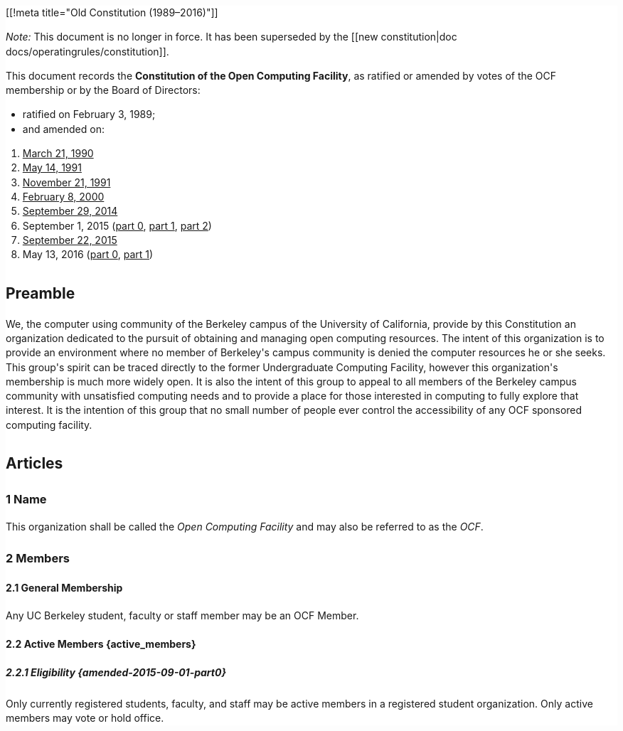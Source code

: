 [[!meta title="Old Constitution (1989–2016)"]]

_Note:_ This document is no longer in force. It has been superseded by the
[[new constitution|doc docs/operatingrules/constitution]].

This document records the **Constitution of the Open Computing Facility**, as
ratified or amended by votes of the OCF membership or by the Board of
Directors:

* ratified on February 3, 1989;
* and amended on:
1. [March 21, 1990](#amended-1990-03-21)
2. [May 14, 1991](#amended-1991-05-14)
3. [November 21, 1991](#amended-1991-11-21)
4. [February 8, 2000](#amended-2000-02-08)
5. [September 29, 2014](#amended-2014-09-29)
6. September 1, 2015 ([part 0](#amended-2015-09-01-part0), [part
   1](#amended-2015-09-01-part1), [part 2](#amended-2016-05-13-part0))
7. [September 22, 2015](#amended-2015-09-22)
8. May 13, 2016 ([part 0](#amended-2016-05-13-part0), [part
   1](#amended-2016-05-13-part1))

## Preamble

We, the computer using community of the Berkeley campus of the University of
California, provide by this Constitution an organization dedicated to the
pursuit of obtaining and managing open computing resources. The intent of this
organization is to provide an environment where no member of Berkeley's campus
community is denied the computer resources he or she seeks. This group's spirit
can be traced directly to the former Undergraduate Computing Facility, however
this organization's membership is much more widely open. It is also the intent
of this group to appeal to all members of the Berkeley campus community with
unsatisfied computing needs and to provide a place for those interested in
computing to fully explore that interest. It is the intention of this group
that no small number of people ever control the accessibility of any OCF
sponsored computing facility.

## Articles

### 1 Name
This organization shall be called the *Open Computing Facility*
and may also be referred to as the *OCF*.


### 2 Members

#### 2.1 General Membership
Any UC Berkeley student, faculty or staff member may be an OCF Member.

#### 2.2 Active Members    {active_members}

##### 2.2.1 Eligibility    {amended-2015-09-01-part0}
Only currently registered students, faculty, and staff may be active members in
a registered student organization. Only active members may vote or hold office.
